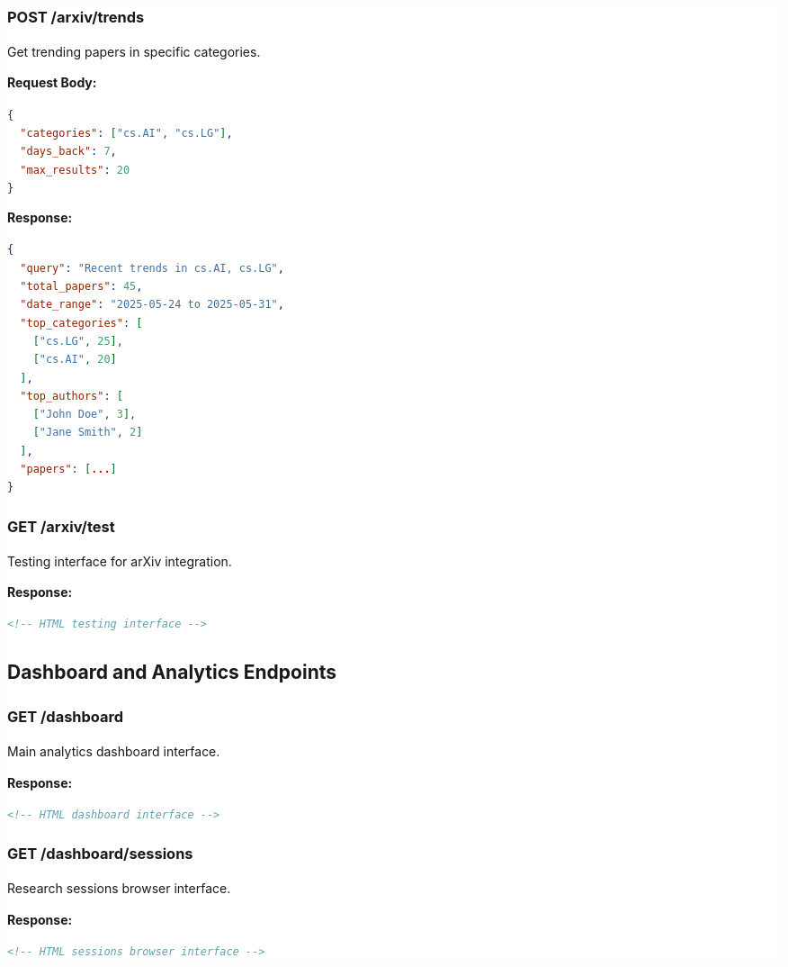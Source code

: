 ### POST /arxiv/trends
Get trending papers in specific categories.

**Request Body:**
```json
{
  "categories": ["cs.AI", "cs.LG"],
  "days_back": 7,
  "max_results": 20
}
```

**Response:**
```json
{
  "query": "Recent trends in cs.AI, cs.LG",
  "total_papers": 45,
  "date_range": "2025-05-24 to 2025-05-31",
  "top_categories": [
    ["cs.LG", 25],
    ["cs.AI", 20]
  ],
  "top_authors": [
    ["John Doe", 3],
    ["Jane Smith", 2]
  ],
  "papers": [...]
}
```

### GET /arxiv/test
Testing interface for arXiv integration.

**Response:**
```html
<!-- HTML testing interface -->
```

## Dashboard and Analytics Endpoints

### GET /dashboard
Main analytics dashboard interface.

**Response:**
```html
<!-- HTML dashboard interface -->
```

### GET /dashboard/sessions
Research sessions browser interface.

**Response:**
```html
<!-- HTML sessions browser interface -->
```
